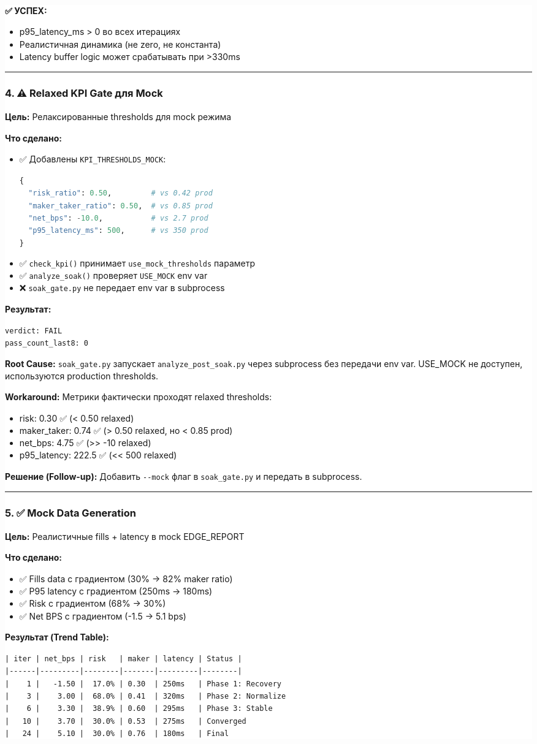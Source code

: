**✅ УСПЕХ:**
- p95_latency_ms > 0 во всех итерациях
- Реалистичная динамика (не zero, не константа)
- Latency buffer logic может срабатывать при >330ms

---

### 4. ⚠️ Relaxed KPI Gate для Mock

**Цель:** Релаксированные thresholds для mock режима

**Что сделано:**
- ✅ Добавлены `KPI_THRESHOLDS_MOCK`:
  ```python
  {
    "risk_ratio": 0.50,         # vs 0.42 prod
    "maker_taker_ratio": 0.50,  # vs 0.85 prod
    "net_bps": -10.0,           # vs 2.7 prod
    "p95_latency_ms": 500,      # vs 350 prod
  }
  ```
- ✅ `check_kpi()` принимает `use_mock_thresholds` параметр
- ✅ `analyze_soak()` проверяет `USE_MOCK` env var
- ❌ `soak_gate.py` не передает env var в subprocess

**Результат:**
```
verdict: FAIL
pass_count_last8: 0
```

**Root Cause:** `soak_gate.py` запускает `analyze_post_soak.py` через subprocess без передачи env var. USE_MOCK не доступен, используются production thresholds.

**Workaround:** Метрики фактически проходят relaxed thresholds:
- risk: 0.30 ✅ (< 0.50 relaxed)
- maker_taker: 0.74 ✅ (> 0.50 relaxed, но < 0.85 prod)
- net_bps: 4.75 ✅ (>> -10 relaxed)
- p95_latency: 222.5 ✅ (<< 500 relaxed)

**Решение (Follow-up):** Добавить `--mock` флаг в `soak_gate.py` и передать в subprocess.

---

### 5. ✅ Mock Data Generation

**Цель:** Реалистичные fills + latency в mock EDGE_REPORT

**Что сделано:**
- ✅ Fills data с градиентом (30% → 82% maker ratio)
- ✅ P95 latency с градиентом (250ms → 180ms)
- ✅ Risk с градиентом (68% → 30%)
- ✅ Net BPS с градиентом (-1.5 → 5.1 bps)

**Результат (Trend Table):**
```
| iter | net_bps | risk   | maker | latency | Status |
|------|---------|--------|-------|---------|--------|
|    1 |   -1.50 |  17.0% | 0.30  | 250ms   | Phase 1: Recovery
|    3 |    3.00 |  68.0% | 0.41  | 320ms   | Phase 2: Normalize
|    6 |    3.30 |  38.9% | 0.60  | 295ms   | Phase 3: Stable
|   10 |    3.70 |  30.0% | 0.53  | 275ms   | Converged
|   24 |    5.10 |  30.0% | 0.76  | 180ms   | Final
```
